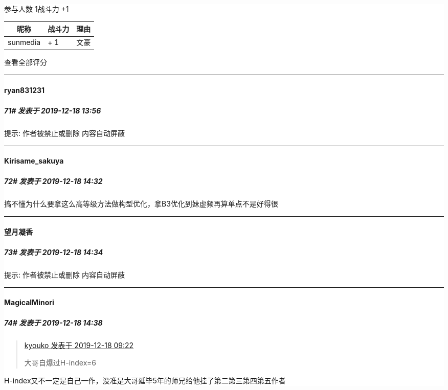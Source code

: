 
 参与人数 1战斗力 +1

|昵称|战斗力|理由|
|----|---|---|
| sunmedia| + 1|文豪|



查看全部评分






*****

####  ryan831231  
##### 71#       发表于 2019-12-18 13:56

提示: 作者被禁止或删除 内容自动屏蔽



*****

####  Kirisame_sakuya  
##### 72#       发表于 2019-12-18 14:32




搞不懂为什么要拿这么高等级方法做构型优化，拿B3优化到妹虚频再算单点不是好得很







*****

####  望月凝香  
##### 73#       发表于 2019-12-18 14:34

提示: 作者被禁止或删除 内容自动屏蔽



*****

####  MagicalMinori  
##### 74#       发表于 2019-12-18 14:38



<blockquote><a href="httphttps://bbs.saraba1st.com/2b/forum.php?mod=redirect&amp;goto=findpost&amp;pid=45900707&amp;ptid=1903494" target="_blank">kyouko 发表于 2019-12-18 09:22</a>

大哥自爆过H-index=6</blockquote>
H-index又不一定是自己一作，没准是大哥延毕5年的师兄给他挂了第二第三第四第五作者


